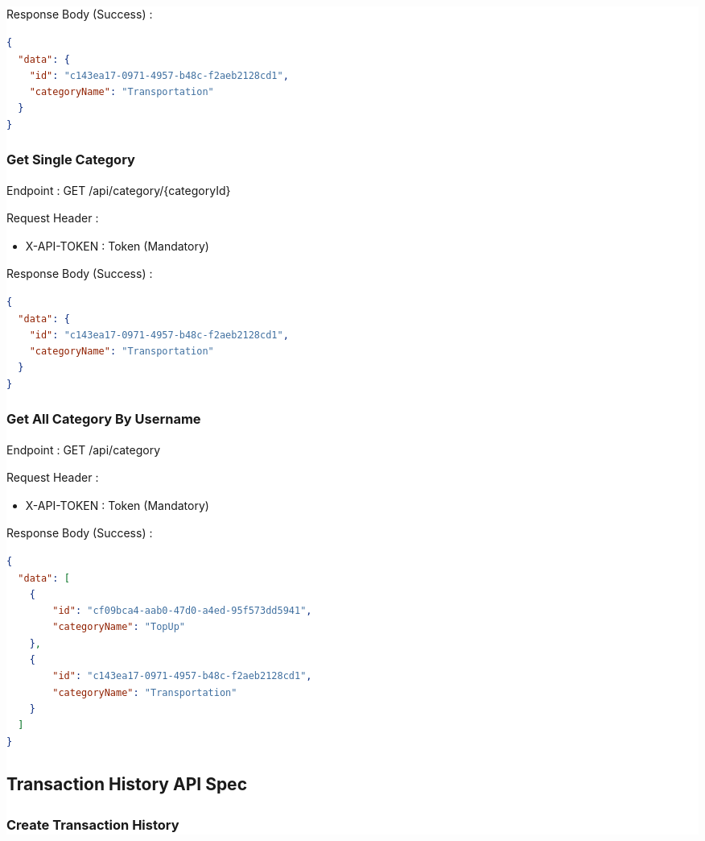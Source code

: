 Response Body (Success) : 

```json
{
  "data": {
    "id": "c143ea17-0971-4957-b48c-f2aeb2128cd1",
    "categoryName": "Transportation"
  }
}
```
### Get Single Category

Endpoint : GET /api/category/{categoryId}

Request Header :

- X-API-TOKEN : Token (Mandatory)

Response Body (Success) : 

```json
{
  "data": {
    "id": "c143ea17-0971-4957-b48c-f2aeb2128cd1",
    "categoryName": "Transportation"
  }
}
```
### Get All Category By Username

Endpoint : GET /api/category

Request Header :

- X-API-TOKEN : Token (Mandatory)

Response Body (Success) : 

```json
{
  "data": [
    {
        "id": "cf09bca4-aab0-47d0-a4ed-95f573dd5941",
        "categoryName": "TopUp"
    },
    {
        "id": "c143ea17-0971-4957-b48c-f2aeb2128cd1",
        "categoryName": "Transportation"
    }
  ]
}
```

## Transaction History API Spec
### Create Transaction History
